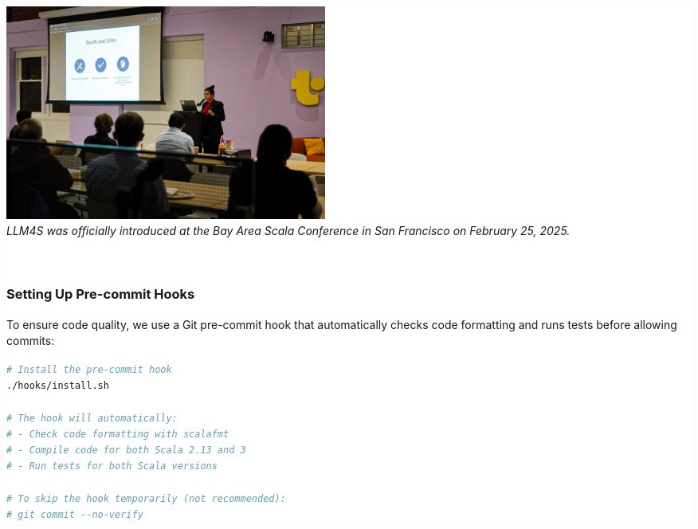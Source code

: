   <img src="assets/talks/BayAreaScalaConference_GenAiSlide.jpeg" alt="Bay Area Scala Conference Generative AI Slide" width="400"/>
  <br>
  <em>LLM4S was officially introduced at the Bay Area Scala Conference in San Francisco on February 25, 2025.</em>
</p>

<br>

### Setting Up Pre-commit Hooks

To ensure code quality, we use a Git pre-commit hook that automatically checks code formatting and runs tests before allowing commits:

```bash
# Install the pre-commit hook
./hooks/install.sh

# The hook will automatically:
# - Check code formatting with scalafmt
# - Compile code for both Scala 2.13 and 3
# - Run tests for both Scala versions

# To skip the hook temporarily (not recommended):
# git commit --no-verify
```

